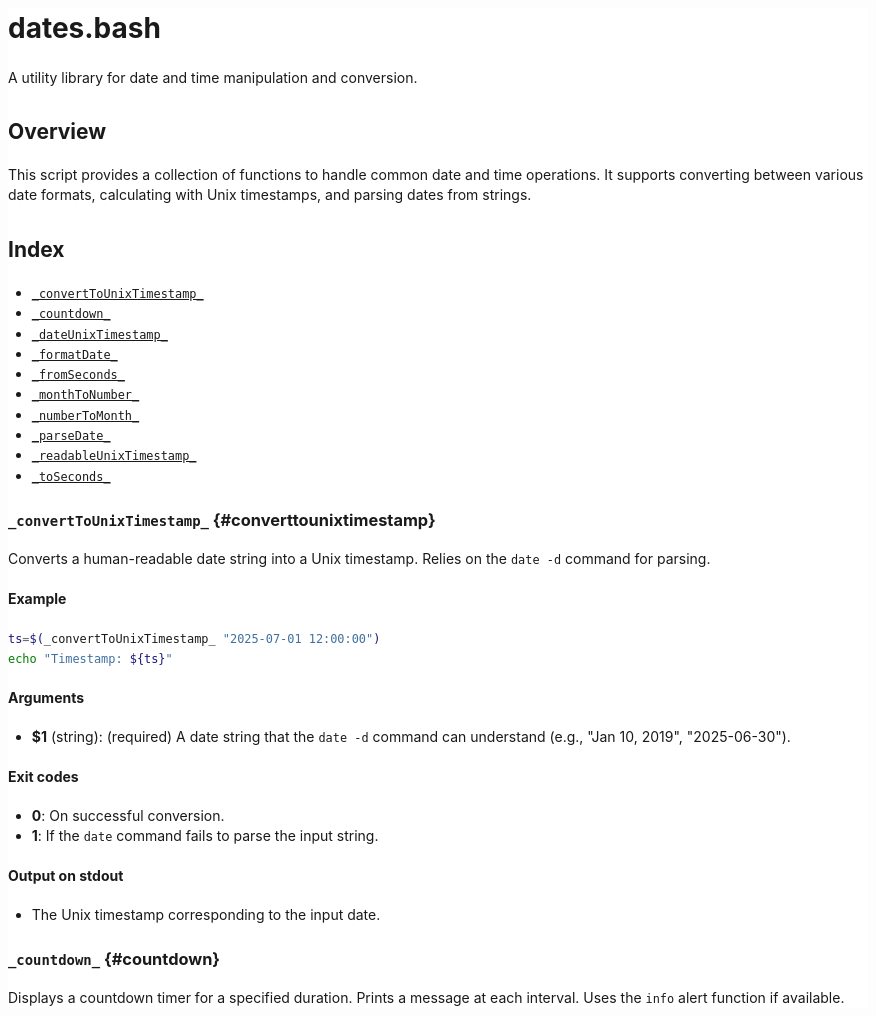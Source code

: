 # dates.bash

A utility library for date and time manipulation and conversion.

## Overview

This script provides a collection of functions to handle common date and
time operations. It supports converting between various date formats,
calculating with Unix timestamps, and parsing dates from strings.

## Index

* [`_convertToUnixTimestamp_`](#converttounixtimestamp)
* [`_countdown_`](#countdown)
* [`_dateUnixTimestamp_`](#dateunixtimestamp)
* [`_formatDate_`](#formatdate)
* [`_fromSeconds_`](#fromseconds)
* [`_monthToNumber_`](#monthtonumber)
* [`_numberToMonth_`](#numbertomonth)
* [`_parseDate_`](#parsedate)
* [`_readableUnixTimestamp_`](#readableunixtimestamp)
* [`_toSeconds_`](#toseconds)

### `_convertToUnixTimestamp_` {#converttounixtimestamp}

Converts a human-readable date string into a Unix timestamp.
Relies on the `date -d` command for parsing.

#### Example

```bash
ts=$(_convertToUnixTimestamp_ "2025-07-01 12:00:00")
echo "Timestamp: ${ts}"
```

#### Arguments

- **\$1** (string): (required) A date string that the `date -d` command can understand (e.g., "Jan 10, 2019", "2025-06-30").

#### Exit codes

- **0**: On successful conversion.
- **1**: If the `date` command fails to parse the input string.

#### Output on stdout

- The Unix timestamp corresponding to the input date.

### `_countdown_` {#countdown}

Displays a countdown timer for a specified duration.
Prints a message at each interval. Uses the `info` alert function if available.
